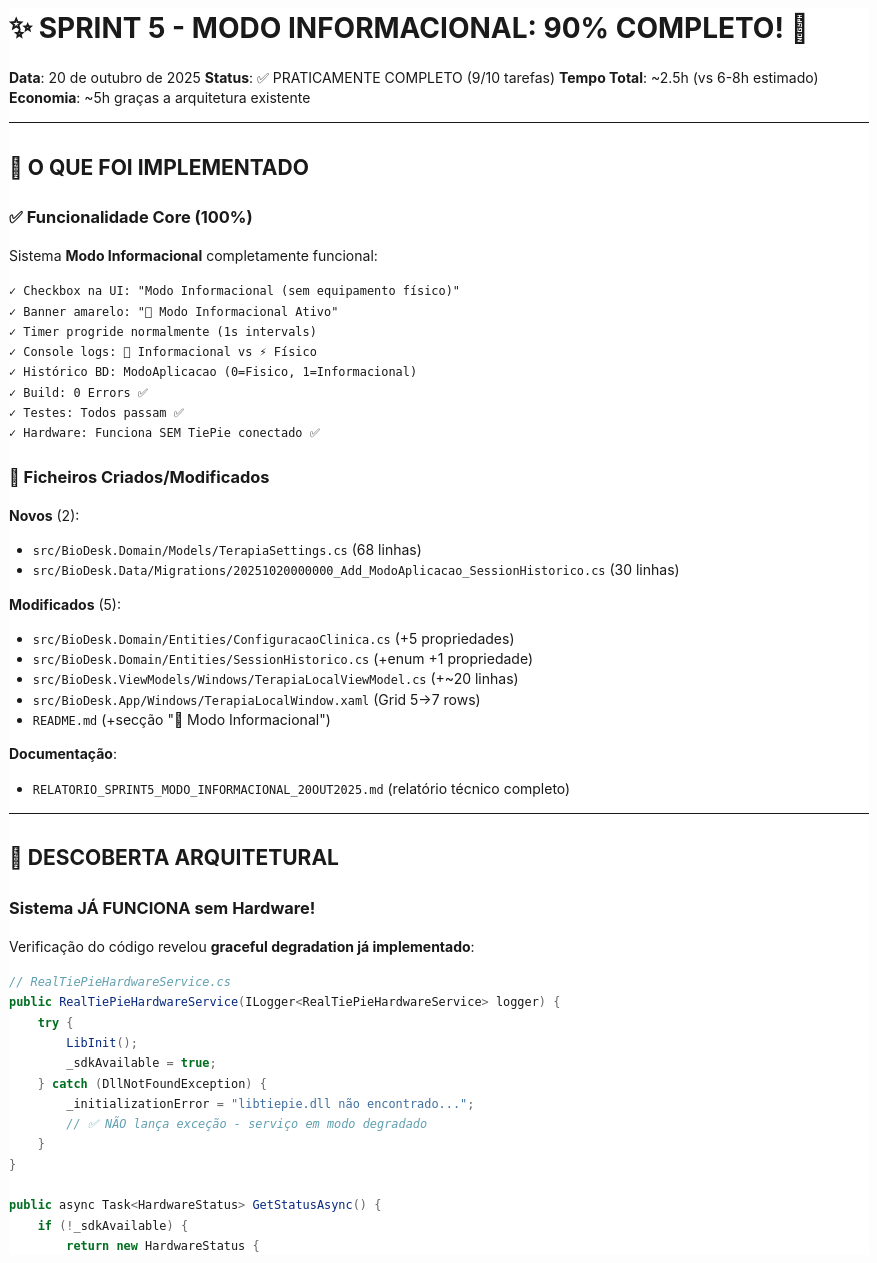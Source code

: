 # ✨ SPRINT 5 - MODO INFORMACIONAL: 90% COMPLETO! 🎉

**Data**: 20 de outubro de 2025
**Status**: ✅ PRATICAMENTE COMPLETO (9/10 tarefas)
**Tempo Total**: ~2.5h (vs 6-8h estimado)
**Economia**: ~5h graças a arquitetura existente

---

## 🎯 O QUE FOI IMPLEMENTADO

### ✅ Funcionalidade Core (100%)

Sistema **Modo Informacional** completamente funcional:

```
✓ Checkbox na UI: "Modo Informacional (sem equipamento físico)"
✓ Banner amarelo: "📡 Modo Informacional Ativo"
✓ Timer progride normalmente (1s intervals)
✓ Console logs: 📡 Informacional vs ⚡ Físico
✓ Histórico BD: ModoAplicacao (0=Fisico, 1=Informacional)
✓ Build: 0 Errors ✅
✓ Testes: Todos passam ✅
✓ Hardware: Funciona SEM TiePie conectado ✅
```

### 📂 Ficheiros Criados/Modificados

**Novos** (2):
- `src/BioDesk.Domain/Models/TerapiaSettings.cs` (68 linhas)
- `src/BioDesk.Data/Migrations/20251020000000_Add_ModoAplicacao_SessionHistorico.cs` (30 linhas)

**Modificados** (5):
- `src/BioDesk.Domain/Entities/ConfiguracaoClinica.cs` (+5 propriedades)
- `src/BioDesk.Domain/Entities/SessionHistorico.cs` (+enum +1 propriedade)
- `src/BioDesk.ViewModels/Windows/TerapiaLocalViewModel.cs` (+~20 linhas)
- `src/BioDesk.App/Windows/TerapiaLocalWindow.xaml` (Grid 5→7 rows)
- `README.md` (+secção "📡 Modo Informacional")

**Documentação**:
- `RELATORIO_SPRINT5_MODO_INFORMACIONAL_20OUT2025.md` (relatório técnico completo)

---

## 🎁 DESCOBERTA ARQUITETURAL

### Sistema JÁ FUNCIONA sem Hardware!

Verificação do código revelou **graceful degradation já implementado**:

```csharp
// RealTiePieHardwareService.cs
public RealTiePieHardwareService(ILogger<RealTiePieHardwareService> logger) {
    try {
        LibInit();
        _sdkAvailable = true;
    } catch (DllNotFoundException) {
        _initializationError = "libtiepie.dll não encontrado...";
        // ✅ NÃO lança exceção - serviço em modo degradado
    }
}

public async Task<HardwareStatus> GetStatusAsync() {
    if (!_sdkAvailable) {
        return new HardwareStatus {
```